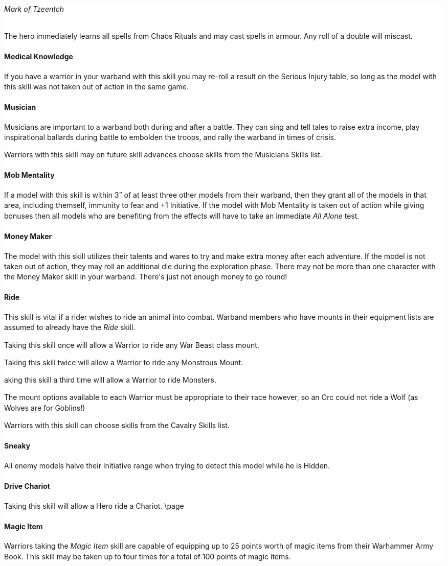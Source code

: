 ###### Mark of Tzeentch
The hero immediately learns all spells from Chaos Rituals and may cast spells in armour. Any roll of a double will miscast.

#### Medical Knowledge 
If you have a warrior in your warband with this skill you may re-roll a result on the Serious Injury table, so long as the model with this skill was not taken out of action in the same game.

#### Musician
Musicians are important to a warband both during and
after a battle. They can sing and tell tales to raise extra income, play inspirational ballards during battle to embolden the troops, and rally the warband in times of crisis.

Warriors with this skill may on future skill advances choose skills from the Musicians Skills list. 

#### Mob Mentality
If a model with this skill is within 3” of at least three other models from their warband, then they grant all of the models in that area, including themself, immunity to fear and +1 Initiative. If the model with Mob Mentality is taken out of action while giving bonuses then all models who are benefiting from the effects will have to take an immediate _All Alone_ test.

#### Money Maker
The model with this skill utilizes their talents and wares to try and make extra money after each adventure. If the model is not taken out of action, they may roll an additional die during the exploration phase. There may not be more than one character with the Money Maker skill in your warband. There's just not enough money to go round!

#### Ride
This skill is vital if a rider wishes to ride an animal into combat. Warband members who have mounts in their equipment lists are assumed to already have the _Ride_ skill.

Taking this skill once will allow a Warrior to ride any War Beast class mount.

Taking this skill twice will allow a Warrior to ride any
Monstrous Mount.

aking this skill a third time will allow a Warrior to ride Monsters. 

The mount options available to each Warrior must be appropriate to their race however, so an Orc could not ride a Wolf (as Wolves are for Goblins!)

Warriors with this skill can choose skills from the Cavalry Skills list.

#### Sneaky
 All enemy models halve their Initiative range when trying
to detect this model while he is Hidden.

#### Drive Chariot
Taking this skill will allow a Hero ride a Chariot.
\page

#### Magic Item
Warriors taking the _Magic Item_ skill are capable of equipping up to 25 points worth of magic items from their Warhammer Army Book. This skill may be taken up to four times for a total of 100 points of magic items.

